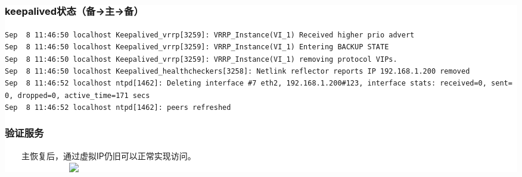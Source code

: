 ### keepalived状态（备->主->备）
```
Sep  8 11:46:50 localhost Keepalived_vrrp[3259]: VRRP_Instance(VI_1) Received higher prio advert
Sep  8 11:46:50 localhost Keepalived_vrrp[3259]: VRRP_Instance(VI_1) Entering BACKUP STATE
Sep  8 11:46:50 localhost Keepalived_vrrp[3259]: VRRP_Instance(VI_1) removing protocol VIPs.
Sep  8 11:46:50 localhost Keepalived_healthcheckers[3258]: Netlink reflector reports IP 192.168.1.200 removed
Sep  8 11:46:52 localhost ntpd[1462]: Deleting interface #7 eth2, 192.168.1.200#123, interface stats: received=0, sent=0, dropped=0, active_time=171 secs
Sep  8 11:46:52 localhost ntpd[1462]: peers refreshed
```

### 验证服务
&emsp;&emsp;主恢复后，通过虚拟IP仍旧可以正常实现访问。
<img style="clear: both;display: block;margin:auto;" src="https://github.com/ttfisher/images/raw/master/2018/2018-09-08-02.jpg" width="75%">

